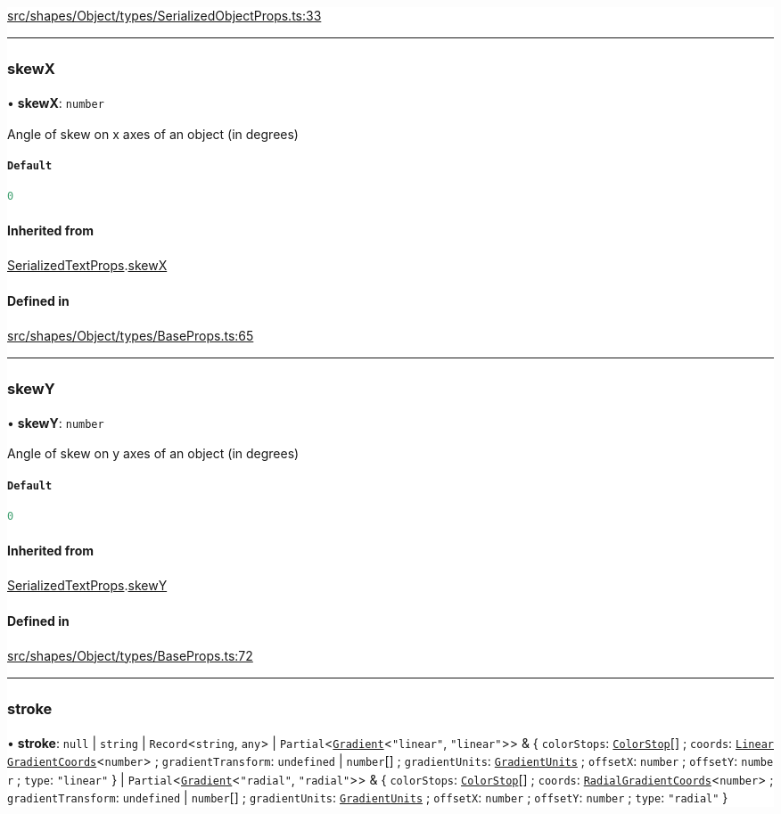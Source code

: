 [src/shapes/Object/types/SerializedObjectProps.ts:33](https://github.com/fabricjs/fabric.js/blob/7d0e39dd9/src/shapes/Object/types/SerializedObjectProps.ts#L33)

___

### skewX

• **skewX**: `number`

Angle of skew on x axes of an object (in degrees)

**`Default`**

```ts
0
```

#### Inherited from

[SerializedTextProps](/apidocs/interfaces/SerializedTextProps.md).[skewX](/apidocs/interfaces/SerializedTextProps.md#skewx)

#### Defined in

[src/shapes/Object/types/BaseProps.ts:65](https://github.com/fabricjs/fabric.js/blob/7d0e39dd9/src/shapes/Object/types/BaseProps.ts#L65)

___

### skewY

• **skewY**: `number`

Angle of skew on y axes of an object (in degrees)

**`Default`**

```ts
0
```

#### Inherited from

[SerializedTextProps](/apidocs/interfaces/SerializedTextProps.md).[skewY](/apidocs/interfaces/SerializedTextProps.md#skewy)

#### Defined in

[src/shapes/Object/types/BaseProps.ts:72](https://github.com/fabricjs/fabric.js/blob/7d0e39dd9/src/shapes/Object/types/BaseProps.ts#L72)

___

### stroke

• **stroke**: ``null`` \| `string` \| `Record`<`string`, `any`\> \| `Partial`<[`Gradient`](/apidocs/classes/Gradient.md)<``"linear"``, ``"linear"``\>\> & { `colorStops`: [`ColorStop`](/apidocs/modules.md#colorstop)[] ; `coords`: [`LinearGradientCoords`](/apidocs/modules.md#lineargradientcoords)<`number`\> ; `gradientTransform`: `undefined` \| `number`[] ; `gradientUnits`: [`GradientUnits`](/apidocs/modules.md#gradientunits) ; `offsetX`: `number` ; `offsetY`: `number` ; `type`: ``"linear"``  } \| `Partial`<[`Gradient`](/apidocs/classes/Gradient.md)<``"radial"``, ``"radial"``\>\> & { `colorStops`: [`ColorStop`](/apidocs/modules.md#colorstop)[] ; `coords`: [`RadialGradientCoords`](/apidocs/modules.md#radialgradientcoords)<`number`\> ; `gradientTransform`: `undefined` \| `number`[] ; `gradientUnits`: [`GradientUnits`](/apidocs/modules.md#gradientunits) ; `offsetX`: `number` ; `offsetY`: `number` ; `type`: ``"radial"``  }
